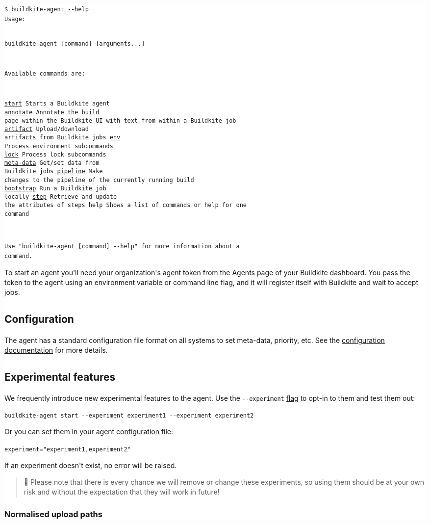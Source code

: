 <div class="highlight">
  <pre class="highlight shell"><code>$ buildkite-agent --help
Usage:

  buildkite-agent [command] [arguments...]

Available commands are:

  <a href="/docs/agent/v3/cli-start">start</a>      Starts a Buildkite agent
  <a href="/docs/agent/v3/cli-annotate">annotate</a>   Annotate the build page within the Buildkite UI with text from within a Buildkite job
  <a href="/docs/agent/v3/cli-artifact">artifact</a>   Upload/download artifacts from Buildkite jobs
  <a href="/docs/agent/v3/cli-env">env</a>        Process environment subcommands
  <a href="/docs/agent/v3/cli-lock">lock</a>       Process lock subcommands
  <a href="/docs/agent/v3/cli-meta-data">meta-data</a>  Get/set data from Buildkite jobs
  <a href="/docs/agent/v3/cli-pipeline">pipeline</a>   Make changes to the pipeline of the currently running build
  <a href="/docs/agent/v3/cli-bootstrap">bootstrap</a>  Run a Buildkite job locally
  <a href="/docs/agent/v3/cli-step">step</a>       Retrieve and update the attributes of steps
  help       Shows a list of commands or help for one command

Use "buildkite-agent [command] --help" for more information about a command.
</code></pre>
</div>

To start an agent you'll need your organization's agent token from the Agents page of your Buildkite dashboard. You pass the token to the agent using an environment variable or command line flag, and it will register itself with Buildkite and wait to accept jobs.

## Configuration

The agent has a standard configuration file format on all systems to set meta-data, priority, etc. See the [configuration documentation](/docs/agent/v3/configuration) for more details.


## Experimental features

We frequently introduce new experimental features to the agent. Use the `--experiment` [flag](/docs/agent/v3/configuration#experiment) to opt-in to them and test them out:

```
buildkite-agent start --experiment experiment1 --experiment experiment2
```

Or you can set them in your agent [configuration file](/docs/agent/v3/configuration):

```
experiment="experiment1,experiment2"
```

If an experiment doesn't exist, no error will be raised.

>🚧
> Please note that there is every chance we will remove or change these experiments, so using them should be at your own risk and without the expectation that they will work in future!

### Normalised upload paths
